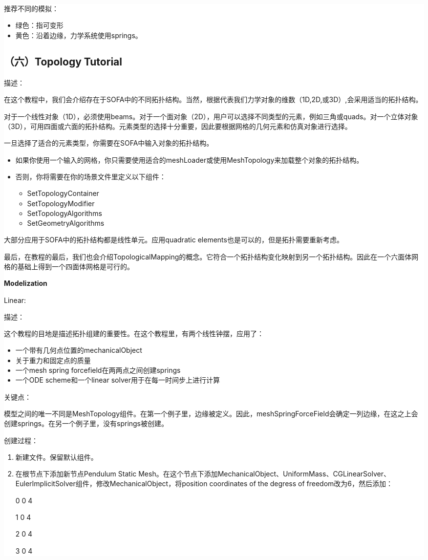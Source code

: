 推荐不同的模拟：

- 绿色：指可变形
- 黄色：沿着边缘，力学系统使用springs。
 
## （六）Topology Tutorial ##

描述：

在这个教程中，我们会介绍存在于SOFA中的不同拓扑结构。当然，根据代表我们力学对象的维数（1D,2D,或3D）,会采用适当的拓扑结构。

对于一个线性对象（1D），必须使用beams。对于一个面对象（2D），用户可以选择不同类型的元素，例如三角或quads。对一个立体对象（3D），可用四面或六面的拓扑结构。元素类型的选择十分重要，因此要根据网格的几何元素和仿真对象进行选择。

一旦选择了适合的元素类型，你需要在SOFA中输入对象的拓扑结构。

- 如果你使用一个输入的网格，你只需要使用适合的meshLoader或使用MeshTopology来加载整个对象的拓扑结构。

- 否则，你将需要在你的场景文件里定义以下组件：

	- SetTopologyContainer
	- SetTopologyModifier
	- SetTopologyAlgorithms
	- SetGeometryAlgorithms

大部分应用于SOFA中的拓扑结构都是线性单元。应用quadratic elements也是可以的，但是拓扑需要重新考虑。

最后，在教程的最后，我们也会介绍TopologicalMapping的概念。它符合一个拓扑结构变化映射到另一个拓扑结构。因此在一个六面体网格的基础上得到一个四面体网格是可行的。

**Modelization**

Linear:

描述：

这个教程的目地是描述拓扑组建的重要性。在这个教程里，有两个线性钟摆，应用了：

- 一个带有几何点位置的mechanicalObject
- 关于重力和固定点的质量
- 一个mesh spring forcefield在两两点之间创建springs
- 一个ODE scheme和一个linear solver用于在每一时间步上进行计算

关键点：

模型之间的唯一不同是MeshTopology组件。在第一个例子里，边缘被定义。因此，meshSpringForceField会确定一列边缘，在这之上会创建springs。在另一个例子里，没有springs被创建。

创建过程：

1. 新建文件。保留默认组件。
2. 在根节点下添加新节点Pendulum Static Mesh。在这个节点下添加MechanicalObject、UniformMass、CGLinearSolver、EulerImplicitSolver组件，修改MechanicalObject，将position coordinates of the degress of freedom改为6，然后添加：

	0	0	4

	1	0	4

	2	0	4

	3	0	4

